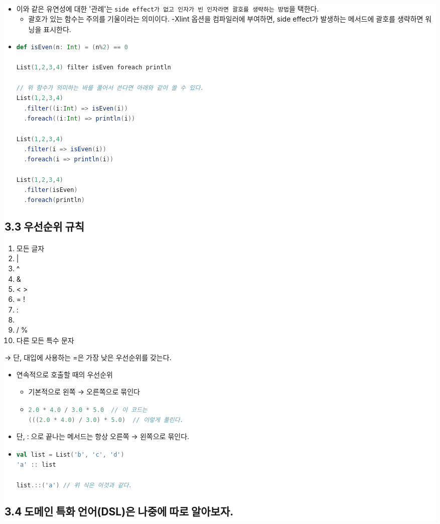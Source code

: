 - 이와 같은 유연성에 대한 '관례'는 `side effect가 없고 인자가 빈 인자라면 괄호를 생략하는 방법`을 택한다.
    - 괄호가 있는 함수는 주의를 기울이라는 의미이다. -Xlint 옵션을 컴파일러에 부여하면, side effect가 발생하는 메서드에 괄호를 생략하면 워닝을 표시한다.
- 
    ```scala
    def isEven(n: Int) = (n%2) == 0

    List(1,2,3,4) filter isEven foreach println

    // 위 함수가 의미하는 바를 풀어서 쓴다면 아래와 같이 쓸 수 있다.
    List(1,2,3,4)
      .filter((i:Int) => isEven(i))
      .foreach((i:Int) => println(i))

    List(1,2,3,4)
      .filter(i => isEven(i))
      .foreach(i => println(i))

    List(1,2,3,4)
      .filter(isEven)
      .foreach(println)
    ```

## 3.3 우선순위 규칙

1. 모든 글자
2. |
3. ^
4. &
5. < >
6. = !
7. :
8. 
9. / %
10. 다른 모든 특수 문자

→ 단, 대입에 사용하는 =은 가장 낮은 우선순위를 갖는다. 

- 연속적으로 호출할 때의 우선순위
    - 기본적으로 왼쪽 → 오른쪽으로 묶인다
    - 
        ```scala
        2.0 * 4.0 / 3.0 * 5.0  // 이 코드는
        (((2.0 * 4.0) / 3.0) * 5.0)  // 이렇게 풀린다.
        ```

- 단, : 으로 끝나는 메서드는 항상 오른쪽 → 왼쪽으로 묶인다.
- 
    ```scala
    val list = List('b', 'c', 'd')
    'a' :: list

    list.::('a') // 위 식은 이것과 같다.
    ```

## 3.4 도메인 특화 언어(DSL)은 나중에 따로 알아보자.
